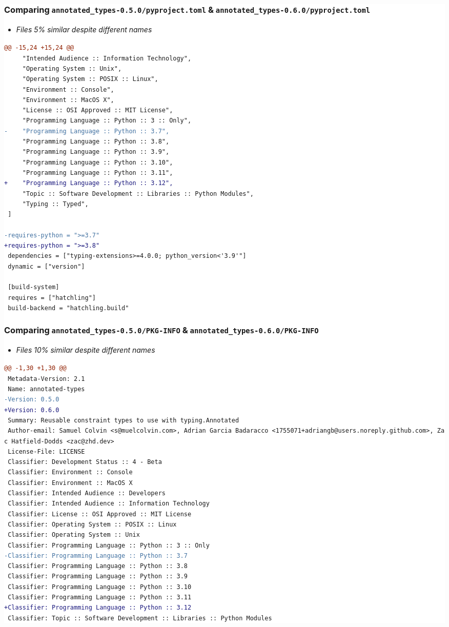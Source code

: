 ### Comparing `annotated_types-0.5.0/pyproject.toml` & `annotated_types-0.6.0/pyproject.toml`

 * *Files 5% similar despite different names*

```diff
@@ -15,24 +15,24 @@
     "Intended Audience :: Information Technology",
     "Operating System :: Unix",
     "Operating System :: POSIX :: Linux",
     "Environment :: Console",
     "Environment :: MacOS X",
     "License :: OSI Approved :: MIT License",
     "Programming Language :: Python :: 3 :: Only",
-    "Programming Language :: Python :: 3.7",
     "Programming Language :: Python :: 3.8",
     "Programming Language :: Python :: 3.9",
     "Programming Language :: Python :: 3.10",
     "Programming Language :: Python :: 3.11",
+    "Programming Language :: Python :: 3.12",
     "Topic :: Software Development :: Libraries :: Python Modules",
     "Typing :: Typed",
 ]
 
-requires-python = ">=3.7"
+requires-python = ">=3.8"
 dependencies = ["typing-extensions>=4.0.0; python_version<'3.9'"]
 dynamic = ["version"]
 
 [build-system]
 requires = ["hatchling"]
 build-backend = "hatchling.build"
```

### Comparing `annotated_types-0.5.0/PKG-INFO` & `annotated_types-0.6.0/PKG-INFO`

 * *Files 10% similar despite different names*

```diff
@@ -1,30 +1,30 @@
 Metadata-Version: 2.1
 Name: annotated-types
-Version: 0.5.0
+Version: 0.6.0
 Summary: Reusable constraint types to use with typing.Annotated
 Author-email: Samuel Colvin <s@muelcolvin.com>, Adrian Garcia Badaracco <1755071+adriangb@users.noreply.github.com>, Zac Hatfield-Dodds <zac@zhd.dev>
 License-File: LICENSE
 Classifier: Development Status :: 4 - Beta
 Classifier: Environment :: Console
 Classifier: Environment :: MacOS X
 Classifier: Intended Audience :: Developers
 Classifier: Intended Audience :: Information Technology
 Classifier: License :: OSI Approved :: MIT License
 Classifier: Operating System :: POSIX :: Linux
 Classifier: Operating System :: Unix
 Classifier: Programming Language :: Python :: 3 :: Only
-Classifier: Programming Language :: Python :: 3.7
 Classifier: Programming Language :: Python :: 3.8
 Classifier: Programming Language :: Python :: 3.9
 Classifier: Programming Language :: Python :: 3.10
 Classifier: Programming Language :: Python :: 3.11
+Classifier: Programming Language :: Python :: 3.12
 Classifier: Topic :: Software Development :: Libraries :: Python Modules
```